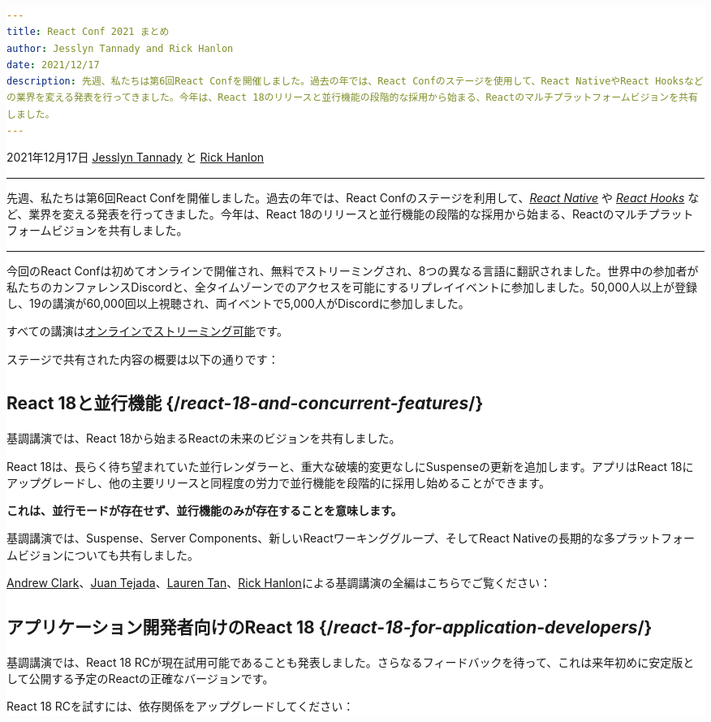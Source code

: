 ```yaml
---
title: React Conf 2021 まとめ
author: Jesslyn Tannady and Rick Hanlon
date: 2021/12/17
description: 先週、私たちは第6回React Confを開催しました。過去の年では、React Confのステージを使用して、React NativeやReact Hooksなどの業界を変える発表を行ってきました。今年は、React 18のリリースと並行機能の段階的な採用から始まる、Reactのマルチプラットフォームビジョンを共有しました。
---
```


2021年12月17日 [Jesslyn Tannady](https://twitter.com/jtannady) と [Rick Hanlon](https://twitter.com/rickhanlonii)

---

<Intro>

先週、私たちは第6回React Confを開催しました。過去の年では、React Confのステージを利用して、[_React Native_](https://engineering.fb.com/2015/03/26/android/react-native-bringing-modern-web-techniques-to-mobile/) や [_React Hooks_](https://reactjs.org/docs/hooks-intro.html) など、業界を変える発表を行ってきました。今年は、React 18のリリースと並行機能の段階的な採用から始まる、Reactのマルチプラットフォームビジョンを共有しました。

</Intro>

---

今回のReact Confは初めてオンラインで開催され、無料でストリーミングされ、8つの異なる言語に翻訳されました。世界中の参加者が私たちのカンファレンスDiscordと、全タイムゾーンでのアクセスを可能にするリプレイイベントに参加しました。50,000人以上が登録し、19の講演が60,000回以上視聴され、両イベントで5,000人がDiscordに参加しました。

すべての講演は[オンラインでストリーミング可能](https://www.youtube.com/watch?v=FZ0cG47msEk&list=PLNG_1j3cPCaZZ7etkzWA7JfdmKWT0pMsa)です。

ステージで共有された内容の概要は以下の通りです：

## React 18と並行機能 {/*react-18-and-concurrent-features*/}

基調講演では、React 18から始まるReactの未来のビジョンを共有しました。

React 18は、長らく待ち望まれていた並行レンダラーと、重大な破壊的変更なしにSuspenseの更新を追加します。アプリはReact 18にアップグレードし、他の主要リリースと同程度の労力で並行機能を段階的に採用し始めることができます。

**これは、並行モードが存在せず、並行機能のみが存在することを意味します。**

基調講演では、Suspense、Server Components、新しいReactワーキンググループ、そしてReact Nativeの長期的な多プラットフォームビジョンについても共有しました。

[Andrew Clark](https://twitter.com/acdlite)、[Juan Tejada](https://twitter.com/_jstejada)、[Lauren Tan](https://twitter.com/potetotes)、[Rick Hanlon](https://twitter.com/rickhanlonii)による基調講演の全編はこちらでご覧ください：

<YouTubeIframe src="https://www.youtube.com/embed/FZ0cG47msEk" />

## アプリケーション開発者向けのReact 18 {/*react-18-for-application-developers*/}

基調講演では、React 18 RCが現在試用可能であることも発表しました。さらなるフィードバックを待って、これは来年初めに安定版として公開する予定のReactの正確なバージョンです。

React 18 RCを試すには、依存関係をアップグレードしてください：
